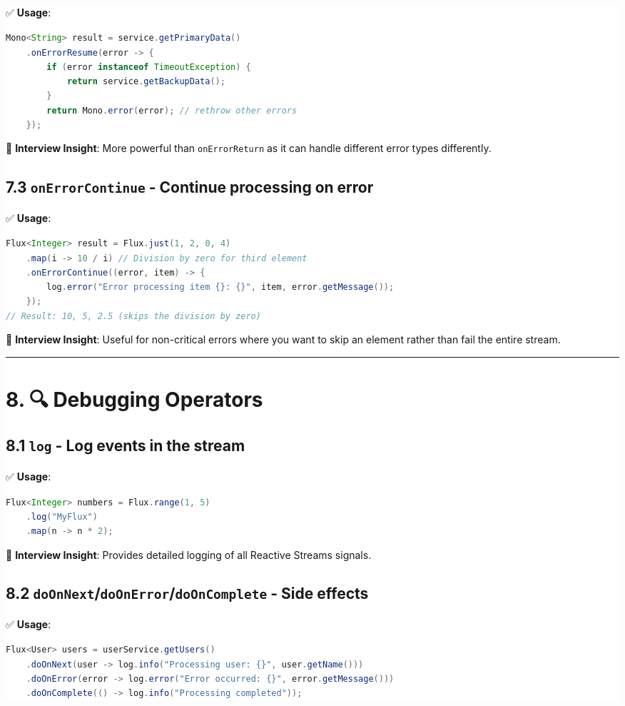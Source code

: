 ✅ **Usage**:
```java
Mono<String> result = service.getPrimaryData()
    .onErrorResume(error -> {
        if (error instanceof TimeoutException) {
            return service.getBackupData();
        }
        return Mono.error(error); // rethrow other errors
    });
```

📌 **Interview Insight**: More powerful than `onErrorReturn` as it can handle different error types differently.

## 7.3 `onErrorContinue` - Continue processing on error

✅ **Usage**:
```java
Flux<Integer> result = Flux.just(1, 2, 0, 4)
    .map(i -> 10 / i) // Division by zero for third element
    .onErrorContinue((error, item) -> {
        log.error("Error processing item {}: {}", item, error.getMessage());
    });
// Result: 10, 5, 2.5 (skips the division by zero)
```

📌 **Interview Insight**: Useful for non-critical errors where you want to skip an element rather than fail the entire stream.

---------

# 8. 🔍 Debugging Operators

## 8.1 `log` - Log events in the stream

✅ **Usage**:
```java
Flux<Integer> numbers = Flux.range(1, 5)
    .log("MyFlux")
    .map(n -> n * 2);
```

📌 **Interview Insight**: Provides detailed logging of all Reactive Streams signals.

## 8.2 `doOnNext`/`doOnError`/`doOnComplete` - Side effects

✅ **Usage**:
```java
Flux<User> users = userService.getUsers()
    .doOnNext(user -> log.info("Processing user: {}", user.getName()))
    .doOnError(error -> log.error("Error occurred: {}", error.getMessage()))
    .doOnComplete(() -> log.info("Processing completed"));
```

